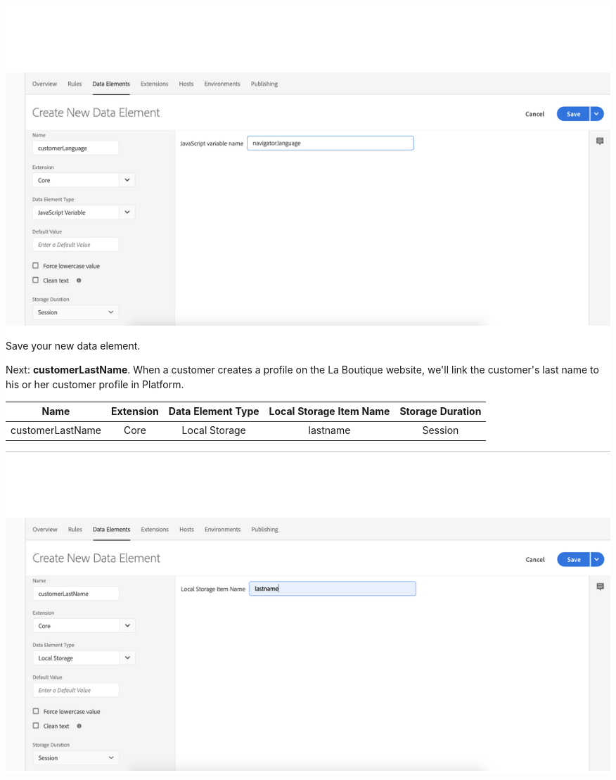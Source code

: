 ![Launch Setup](./images/clanguage.png)

Save your new data element.

Next: **customerLastName**. When a customer creates a profile on the La Boutique website, we'll link the customer's last name to his or her customer profile in Platform.

| Name              | Extension     | Data Element Type  | Local Storage Item Name | Storage Duration |
| ----------------- |:-------------:| :-----------------:| :----------------------:| :--------------: |
| customerLastName  | Core          | Local Storage      | lastname                | Session          |

![Launch Setup](./images/lastname.png)
